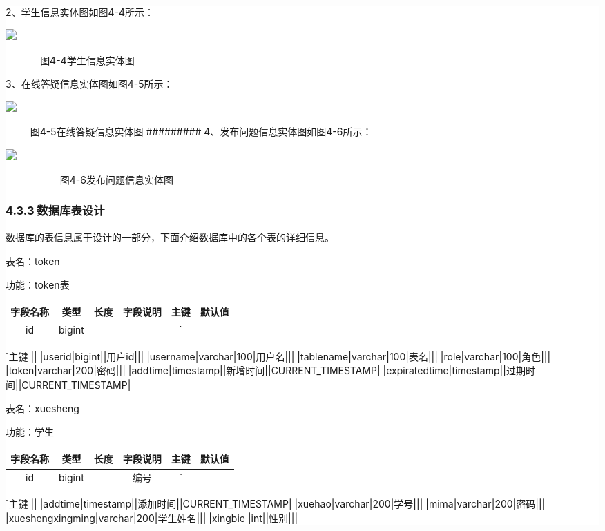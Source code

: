 2、学生信息实体图如图4-4所示：

![](/md/blog.016.png)

`       `图4-4学生信息实体图

3、在线答疑信息实体图如图4-5所示：

![](/md/blog.017.png)

`     `图4-5在线答疑信息实体图
#########
4、发布问题信息实体图如图4-6所示：

![](/md/blog.018.png)

`           `图4-6发布问题信息实体图

### 4.3.3 数据库表设计
数据库的表信息属于设计的一部分，下面介绍数据库中的各个表的详细信息。

表名：token

功能：token表

|字段名称|类型|长度|字段说明|主键|默认值|
| :-: | :-: | :-: | :-: | :-: | :-: |
|id|bigint|||`
   `主键
||
|userid|bigint||用户id|||
|username|varchar|100|用户名|||
|tablename|varchar|100|表名|||
|role|varchar|100|角色|||
|token|varchar|200|密码|||
|addtime|timestamp||新增时间||CURRENT\_TIMESTAMP|
|expiratedtime|timestamp||过期时间||CURRENT\_TIMESTAMP|




表名：xuesheng

功能：学生

|字段名称|类型|长度|字段说明|主键|默认值|
| :-: | :-: | :-: | :-: | :-: | :-: |
|id|bigint||编号|`
   `主键
||
|addtime|timestamp||添加时间||CURRENT\_TIMESTAMP|
|xuehao|varchar|200|学号|||
|mima|varchar|200|密码|||
|xueshengxingming|varchar|200|学生姓名|||
|xingbie	|int||性别|||